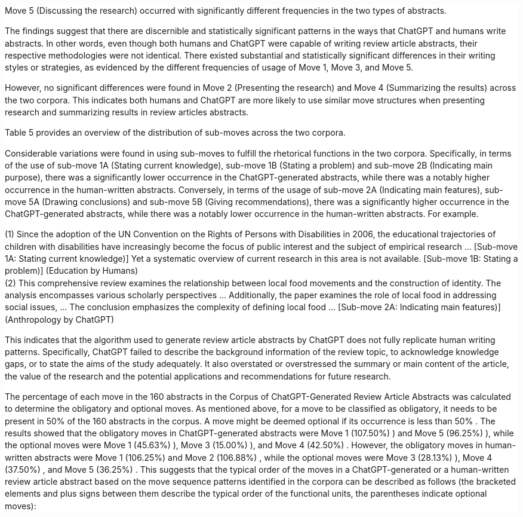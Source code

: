 Move 5 (Discussing the research) occurred with significantly different frequencies in the two types of abstracts.

The findings suggest that there are discernible and statistically significant patterns in the ways that ChatGPT and humans write abstracts. In other words, even though both humans and ChatGPT were capable of writing review article abstracts, their respective methodologies were not identical. There existed substantial and statistically significant differences in their writing styles or strategies, as evidenced by the different frequencies of usage of Move 1, Move 3, and Move 5.

However, no significant differences were found in Move 2 (Presenting the research) and Move 4 (Summarizing the results) across the two corpora. This indicates both humans and ChatGPT are more likely to use similar move structures when presenting research and summarizing results in review articles abstracts.

Table 5 provides an overview of the distribution of sub-moves across the two corpora.

Considerable variations were found in using sub-moves to fulfill the rhetorical functions in the two corpora. Specifically, in terms of the use of sub-move 1A (Stating current knowledge), sub-move 1B (Stating a problem) and sub-move 2B (Indicating main purpose), there was a significantly lower occurrence in the ChatGPT-generated abstracts, while there was a notably higher occurrence in the human-written abstracts. Conversely, in terms of the usage of sub-move 2A (Indicating main features), sub-move 5A (Drawing conclusions) and sub-move 5B (Giving recommendations), there was a significantly higher occurrence in the ChatGPT-generated abstracts, while there was a notably lower occurrence in the human-written abstracts. For example.

(1) Since the adoption of the UN Convention on the Rights of Persons with Disabilities in 2006, the educational trajectories of children with disabilities have increasingly become the focus of public interest and the subject of empirical research … [Sub-move 1A: Stating current knowledge)] Yet a systematic overview of current research in this area is not available. [Sub-move 1B: Stating a problem)] (Education by Humans)   
(2) This comprehensive review examines the relationship between local food movements and the construction of identity. The analysis encompasses various scholarly perspectives … Additionally, the paper examines the role of local food in addressing social issues, … The conclusion emphasizes the complexity of defining local food … [Sub-move 2A: Indicating main features)] (Anthropology by ChatGPT)

This indicates that the algorithm used to generate review article abstracts by ChatGPT does not fully replicate human writing patterns. Specifically, ChatGPT failed to describe the background information of the review topic, to acknowledge knowledge gaps, or to state the aims of the study adequately. It also overstated or overstressed the summary or main content of the article, the value of the research and the potential applications and recommendations for future research.

The percentage of each move in the 160 abstracts in the Corpus of ChatGPT-Generated Review Article Abstracts was calculated to determine the obligatory and optional moves. As mentioned above, for a move to be classified as obligatory, it needs to be present in $5 0 \%$ of the 160 abstracts in the corpus. A move might be deemed optional if its occurrence is less than $5 0 \%$ . The results showed that the obligatory moves in ChatGPT-generated abstracts were Move 1 $( 1 0 7 . 5 0 \% )$ ) and Move 5 $( 9 6 . 2 5 \% )$ ), while the optional moves were Move 1 $( 4 5 . 6 3 \% )$ ), Move 3 $( 1 5 . 0 0 \% )$ ), and Move 4 $( 4 2 . 5 0 \% )$ . However, the obligatory moves in human-written abstracts were Move 1 $( 1 0 6 . 2 5 \% )$ and Move 2 $( 1 0 6 . 8 8 \% )$ , while the optional moves were Move 3 $( 2 8 . 1 3 \% )$ ), Move 4 $( 3 7 . 5 0 \% )$ , and Move 5 $( 3 6 . 2 5 \% )$ . This suggests that the typical order of the moves in a ChatGPT-generated or a human-written review article abstract based on the move sequence patterns identified in the corpora can be described as follows (the bracketed elements and plus signs between them describe the typical order of the functional units, the parentheses indicate optional moves):

